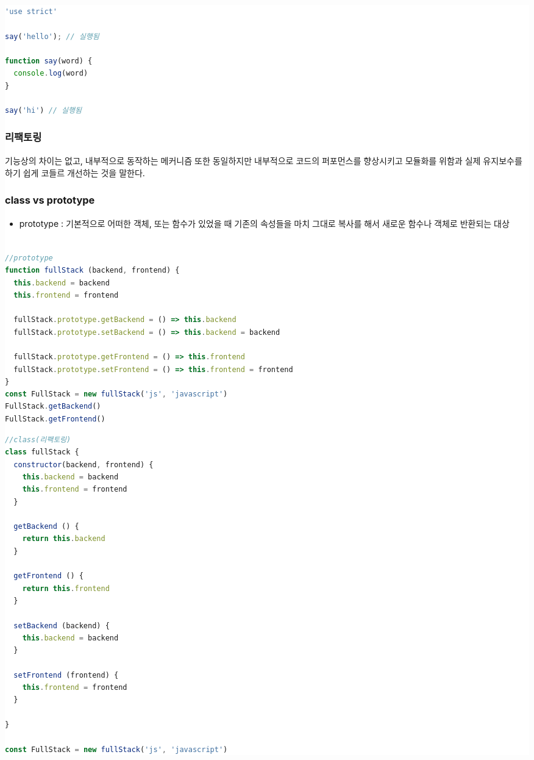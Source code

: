  ```js
  'use strict'

  say('hello'); // 실행됨

  function say(word) {
    console.log(word)
  }

  say('hi') // 실행됨
  ```


### 리팩토링
기능상의 차이는 없고, 내부적으로 동작하는 메커니즘 또한 동일하지만 내부적으로 코드의 퍼포먼스를 향상시키고 모듈화를 위함과 실제 유지보수를 하기 쉽게 코들르 개선하는 것을 말한다.

### class vs prototype
- prototype : 기본적으로 어떠한 객체, 또는 함수가 있었을 때 기존의 속성들을 마치 그대로 복사를 해서 새로운 함수나 객체로 반환되는 대상

```js

//prototype
function fullStack (backend, frontend) {
  this.backend = backend
  this.frontend = frontend

  fullStack.prototype.getBackend = () => this.backend
  fullStack.prototype.setBackend = () => this.backend = backend

  fullStack.prototype.getFrontend = () => this.frontend
  fullStack.prototype.setFrontend = () => this.frontend = frontend
}
const FullStack = new fullStack('js', 'javascript')
FullStack.getBackend()
FullStack.getFrontend()
```

```js
//class(리팩토링)
class fullStack {
  constructor(backend, frontend) {
    this.backend = backend
    this.frontend = frontend
  }

  getBackend () {
    return this.backend
  }

  getFrontend () {
    return this.frontend
  }

  setBackend (backend) {
    this.backend = backend
  }

  setFrontend (frontend) {
    this.frontend = frontend
  }
  
}

const FullStack = new fullStack('js', 'javascript')
```